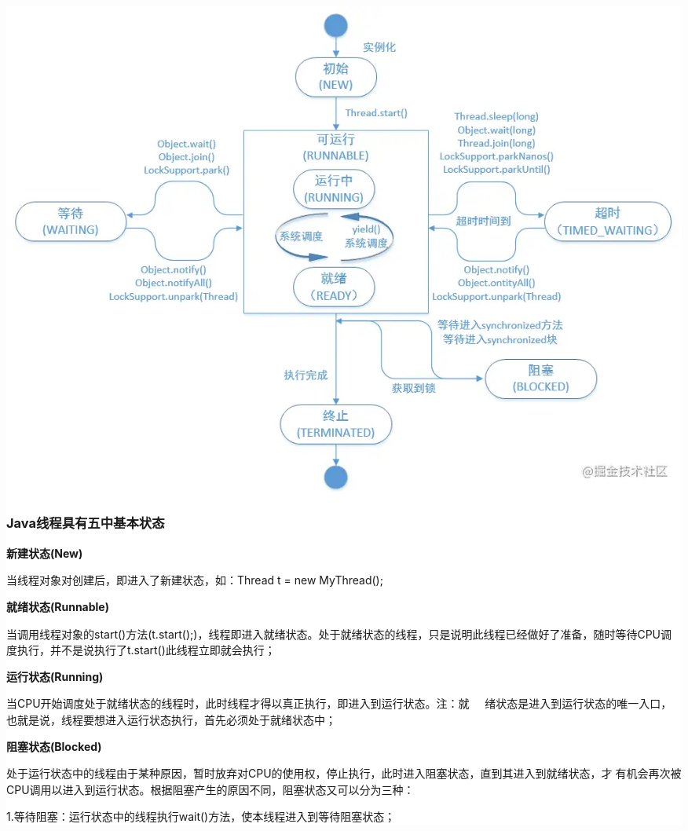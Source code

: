 ![](assets/线程状态图2.png)

### Java线程具有五中基本状态

**新建状态(New)**

当线程对象对创建后，即进入了新建状态，如：Thread t = new MyThread();

**就绪状态(Runnable)**

当调用线程对象的start()方法(t.start();)，线程即进入就绪状态。处于就绪状态的线程，只是说明此线程已经做好了准备，随时等待CPU调度执行，并不是说执行了t.start()此线程立即就会执行；

**运行状态(Running)**

当CPU开始调度处于就绪状态的线程时，此时线程才得以真正执行，即进入到运行状态。注：就     绪状态是进入到运行状态的唯一入口，也就是说，线程要想进入运行状态执行，首先必须处于就绪状态中；

**阻塞状态(Blocked)**

处于运行状态中的线程由于某种原因，暂时放弃对CPU的使用权，停止执行，此时进入阻塞状态，直到其进入到就绪状态，才 有机会再次被CPU调用以进入到运行状态。根据阻塞产生的原因不同，阻塞状态又可以分为三种：

1.等待阻塞：运行状态中的线程执行wait()方法，使本线程进入到等待阻塞状态；
